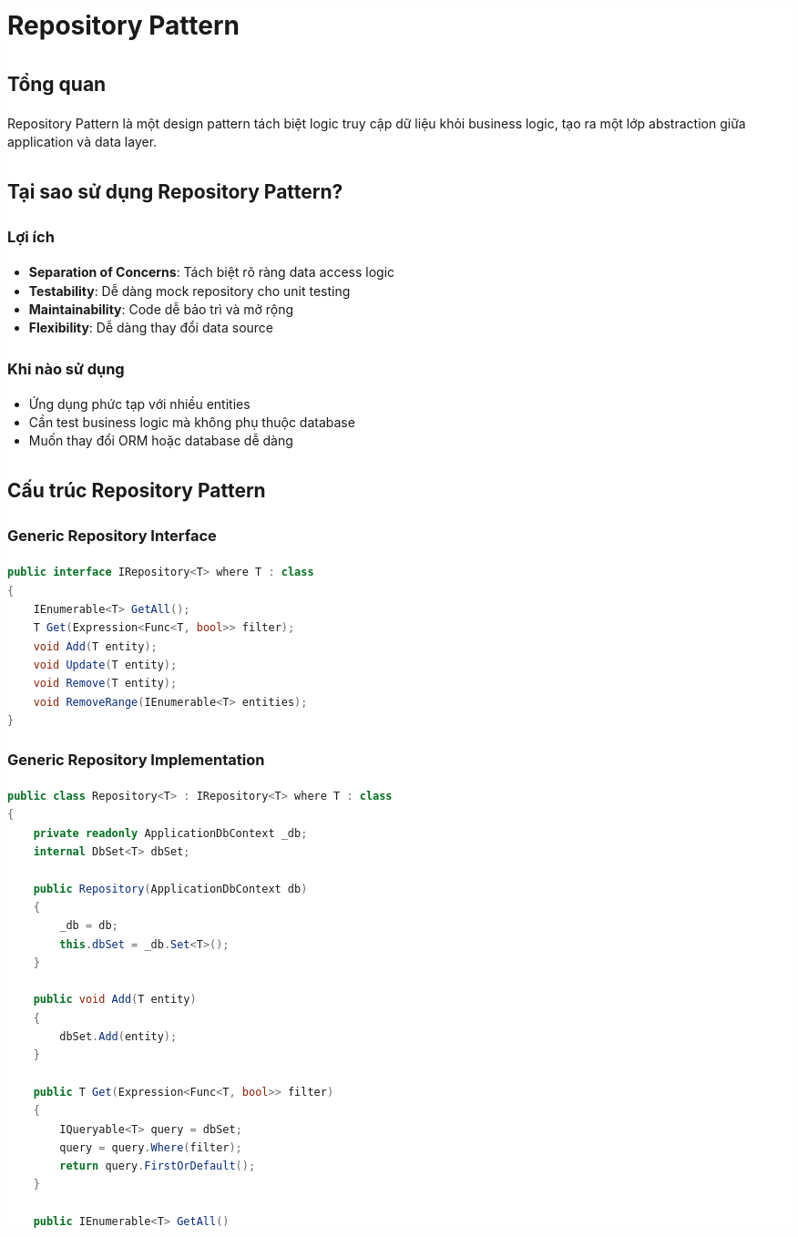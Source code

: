 # Repository Pattern

## Tổng quan
Repository Pattern là một design pattern tách biệt logic truy cập dữ liệu khỏi business logic, tạo ra một lớp abstraction giữa application và data layer.

## Tại sao sử dụng Repository Pattern?

### Lợi ích
- **Separation of Concerns**: Tách biệt rõ ràng data access logic
- **Testability**: Dễ dàng mock repository cho unit testing
- **Maintainability**: Code dễ bảo trì và mở rộng
- **Flexibility**: Dễ dàng thay đổi data source

### Khi nào sử dụng
- Ứng dụng phức tạp với nhiều entities
- Cần test business logic mà không phụ thuộc database
- Muốn thay đổi ORM hoặc database dễ dàng

## Cấu trúc Repository Pattern

### Generic Repository Interface
```csharp
public interface IRepository<T> where T : class
{
    IEnumerable<T> GetAll();
    T Get(Expression<Func<T, bool>> filter);
    void Add(T entity);
    void Update(T entity);
    void Remove(T entity);
    void RemoveRange(IEnumerable<T> entities);
}
```

### Generic Repository Implementation
```csharp
public class Repository<T> : IRepository<T> where T : class
{
    private readonly ApplicationDbContext _db;
    internal DbSet<T> dbSet;

    public Repository(ApplicationDbContext db)
    {
        _db = db;
        this.dbSet = _db.Set<T>();
    }

    public void Add(T entity)
    {
        dbSet.Add(entity);
    }

    public T Get(Expression<Func<T, bool>> filter)
    {
        IQueryable<T> query = dbSet;
        query = query.Where(filter);
        return query.FirstOrDefault();
    }

    public IEnumerable<T> GetAll()
```
